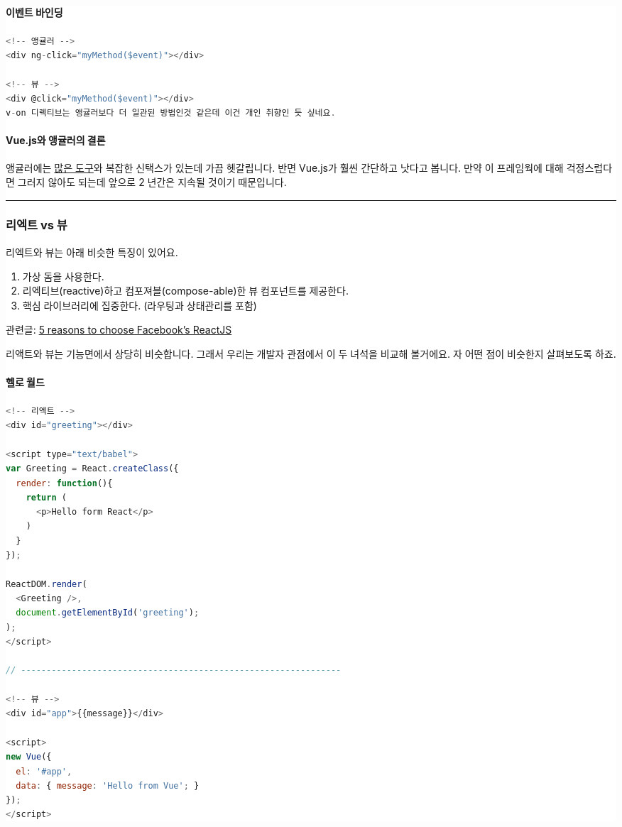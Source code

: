 #### 이벤트 바인딩

```js
<!-- 앵귤러 -->
<div ng-click="myMethod($event)"></div>

<!-- 뷰 -->
<div @click="myMethod($event)"></div>
v-on 디렉티브는 앵귤러보다 더 일관된 방법인것 같은데 이건 개인 취향인 듯 싶네요.
```

#### Vue.js와 앵귤러의 결론

앵귤러에는 [많은 도구](http://www.valuecoders.com/blog/technology-and-apps/top-20-angularjs-developer-tools/)와 복잡한 신택스가 있는데 가끔 헷갈립니다. 반면 Vue.js가 훨씬 간단하고 낫다고 봅니다. 만약 이 프레임웍에 대해 걱정스럽다면 그러지 않아도 되는데 앞으로 2 년간은 지속될 것이기 때문입니다.

---

### 리엑트 vs 뷰

리엑트와 뷰는 아래 비슷한 특징이 있어요.

1. 가상 돔을 사용한다.
1. 리엑티브(reactive)하고 컴포져블(compose-able)한 뷰 컴포넌트를 제공한다.
1. 핵심 라이브러리에 집중한다. (라우팅과 상태관리를 포함)

관련글: [5 reasons to choose Facebook’s ReactJS](http://www.valuecoders.com/blog/technology-and-apps/5-reasons-choose-facebooks-reactjs/)

리액트와 뷰는 기능면에서 상당히 비슷합니다. 그래서 우리는 개발자 관점에서 이 두 녀석을 비교해 볼거에요.
자 어떤 점이 비슷한지 살펴보도록 하죠.

#### 헬로 월드

```js
<!-- 리엑트 -->
<div id="greeting"></div>

<script type="text/babel">
var Greeting = React.createClass({
  render: function(){
    return (
      <p>Hello form React</p>
    )
  }
});

ReactDOM.render(
  <Greeting />,
  document.getElementById('greeting');
);
</script>

// ---------------------------------------------------------------

<!-- 뷰 -->
<div id="app">{{message}}</div>

<script>
new Vue({
  el: '#app',
  data: { message: 'Hello from Vue'; }
});
</script>
```
